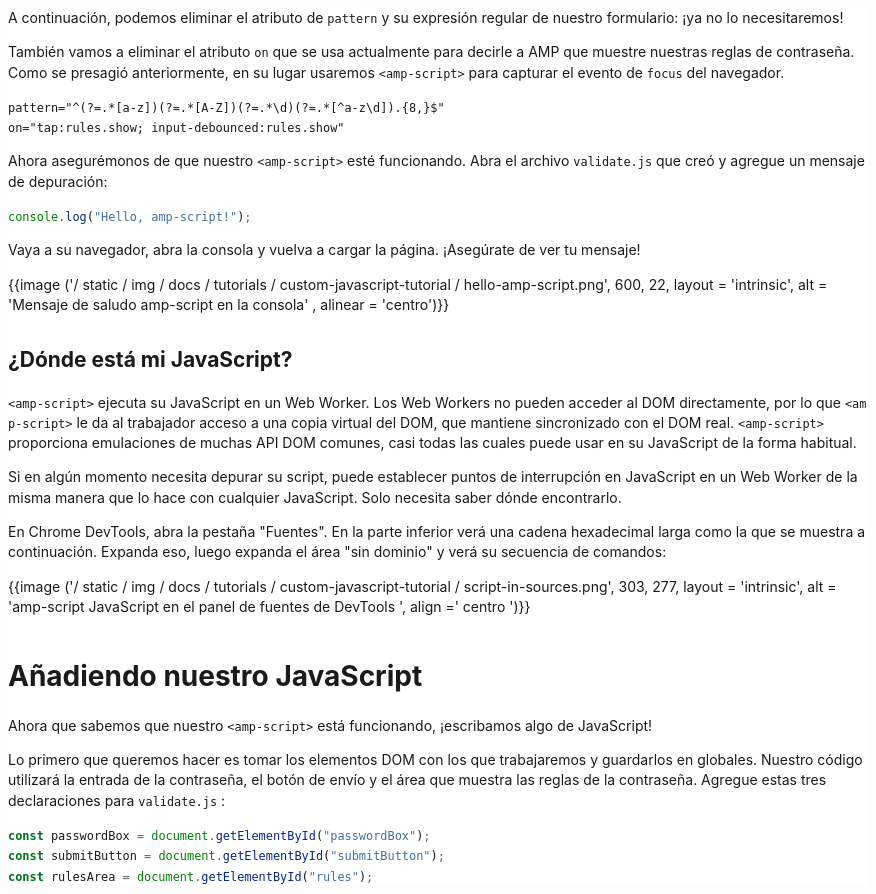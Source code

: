 A continuación, podemos eliminar el atributo de `pattern` y su expresión regular de nuestro formulario: ¡ya no lo necesitaremos!

También vamos a eliminar el atributo `on` que se usa actualmente para decirle a AMP que muestre nuestras reglas de contraseña. Como se presagió anteriormente, en su lugar usaremos `<amp-script>` para capturar el evento de `focus` del navegador.

```html
pattern="^(?=.*[a-z])(?=.*[A-Z])(?=.*\d)(?=.*[^a-z\d]).{8,}$"
on="tap:rules.show; input-debounced:rules.show"
```

Ahora asegurémonos de que nuestro `<amp-script>` esté funcionando. Abra el archivo `validate.js` que creó y agregue un mensaje de depuración:

```js
console.log("Hello, amp-script!");
```

Vaya a su navegador, abra la consola y vuelva a cargar la página. ¡Asegúrate de ver tu mensaje!

{{image ('/ static / img / docs / tutorials / custom-javascript-tutorial / hello-amp-script.png', 600, 22, layout = 'intrinsic', alt = 'Mensaje de saludo amp-script en la consola' , alinear = 'centro')}}

## ¿Dónde está mi JavaScript?

`<amp-script>` ejecuta su JavaScript en un Web Worker. Los Web Workers no pueden acceder al DOM directamente, por lo que `<amp-script>` le da al trabajador acceso a una copia virtual del DOM, que mantiene sincronizado con el DOM real. `<amp-script>` proporciona emulaciones de muchas API DOM comunes, casi todas las cuales puede usar en su JavaScript de la forma habitual.

Si en algún momento necesita depurar su script, puede establecer puntos de interrupción en JavaScript en un Web Worker de la misma manera que lo hace con cualquier JavaScript. Solo necesita saber dónde encontrarlo.

En Chrome DevTools, abra la pestaña "Fuentes". En la parte inferior verá una cadena hexadecimal larga como la que se muestra a continuación. Expanda eso, luego expanda el área "sin dominio" y verá su secuencia de comandos:

{{image ('/ static / img / docs / tutorials / custom-javascript-tutorial / script-in-sources.png', 303, 277, layout = 'intrinsic', alt = 'amp-script JavaScript en el panel de fuentes de DevTools ', align =' centro ')}}

# Añadiendo nuestro JavaScript

Ahora que sabemos que nuestro `<amp-script>` está funcionando, ¡escribamos algo de JavaScript!

Lo primero que queremos hacer es tomar los elementos DOM con los que trabajaremos y guardarlos en globales. Nuestro código utilizará la entrada de la contraseña, el botón de envío y el área que muestra las reglas de la contraseña. Agregue estas tres declaraciones para `validate.js` :

```js
const passwordBox = document.getElementById("passwordBox");
const submitButton = document.getElementById("submitButton");
const rulesArea = document.getElementById("rules");
```
